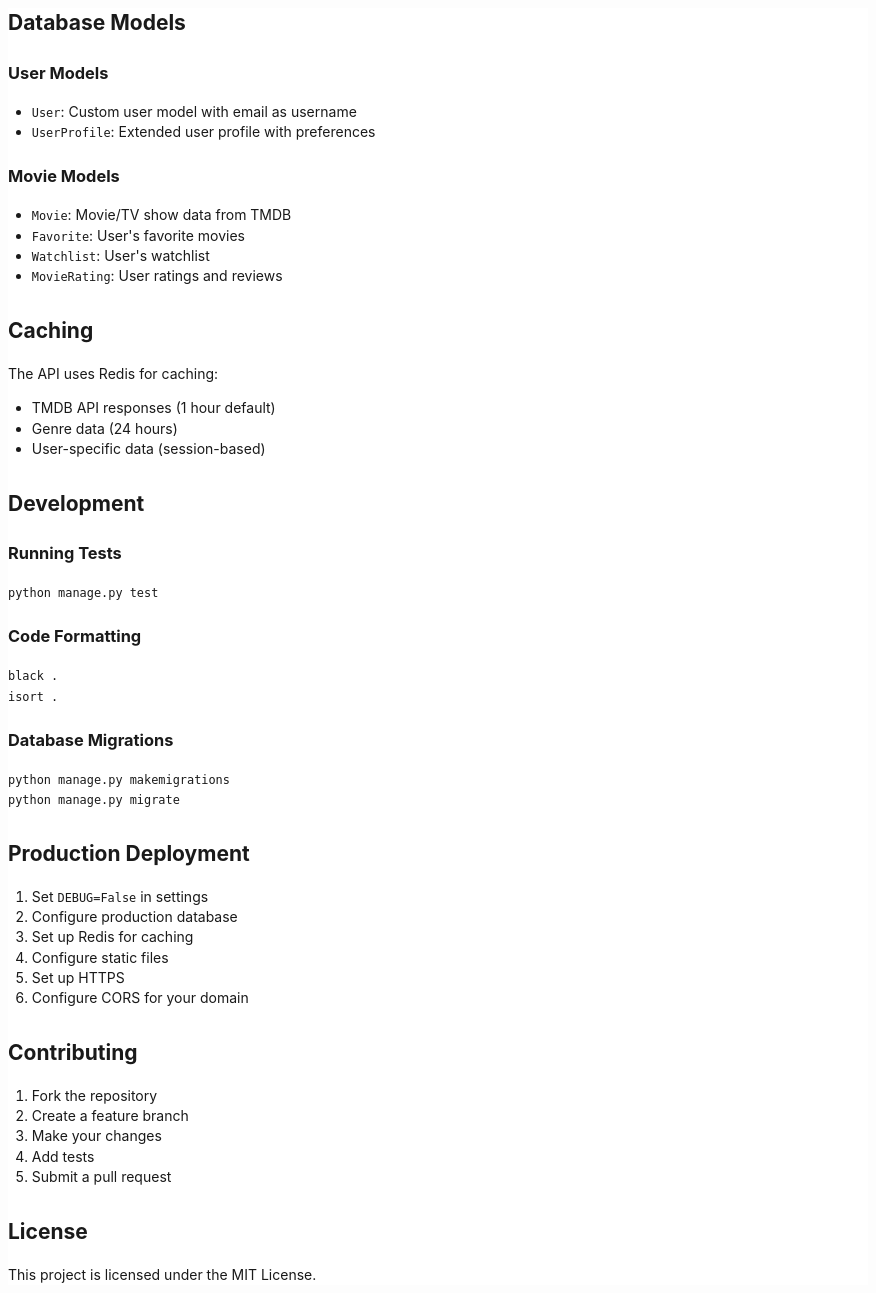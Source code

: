 ## Database Models

### User Models
- `User`: Custom user model with email as username
- `UserProfile`: Extended user profile with preferences

### Movie Models
- `Movie`: Movie/TV show data from TMDB
- `Favorite`: User's favorite movies
- `Watchlist`: User's watchlist
- `MovieRating`: User ratings and reviews

## Caching

The API uses Redis for caching:
- TMDB API responses (1 hour default)
- Genre data (24 hours)
- User-specific data (session-based)

## Development

### Running Tests
```bash
python manage.py test
```

### Code Formatting
```bash
black .
isort .
```

### Database Migrations
```bash
python manage.py makemigrations
python manage.py migrate
```

## Production Deployment

1. Set `DEBUG=False` in settings
2. Configure production database
3. Set up Redis for caching
4. Configure static files
5. Set up HTTPS
6. Configure CORS for your domain

## Contributing

1. Fork the repository
2. Create a feature branch
3. Make your changes
4. Add tests
5. Submit a pull request

## License

This project is licensed under the MIT License. 